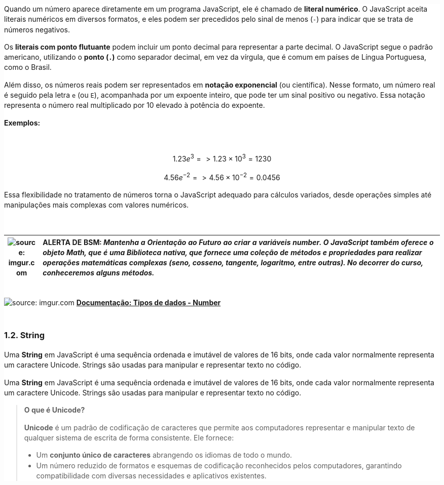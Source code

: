 Quando um número aparece diretamente em um programa JavaScript, ele é chamado de **literal numérico**. O JavaScript aceita literais numéricos em diversos formatos, e eles podem ser precedidos pelo sinal de menos (`-`) para indicar que se trata de números negativos.

Os **literais com ponto flutuante** podem incluir um ponto decimal para representar a parte decimal. O JavaScript segue o padrão americano, utilizando o **ponto (`.`)** como separador decimal, em vez da vírgula, que é comum em países de Língua Portuguesa, como o Brasil.

Além disso, os números reais podem ser representados em **notação exponencial** (ou científica). Nesse formato, um número real é seguido pela letra `e` (ou `E`), acompanhada por um expoente inteiro, que pode ter um sinal positivo ou negativo. Essa notação representa o número real multiplicado por 10 elevado à potência do expoente. 

**Exemplos:**

<br />

$$
1.23e^3 => 1.23 \times 10^3 = 1230
$$

$$
4.56e^{-2} => 4.56 \times 10^{-2} = 0.0456
$$

Essa flexibilidade no tratamento de números torna o JavaScript adequado para cálculos variados, desde operações simples até manipulações mais complexas com valores numéricos.

<br />

| <img src="https://i.imgur.com/vVDBDG0.png" title="source: imgur.com" width="100px"/> | <div align="left"> **ALERTA DE BSM:** *Mantenha a Orientação ao Futuro ao criar a variáveis number. O JavaScript também oferece o objeto **Math**, que é uma Biblioteca nativa, que fornece uma coleção de métodos e propriedades para realizar operações matemáticas complexas (seno, cosseno, tangente, logaritmo, entre outras). No decorrer do curso, conheceremos alguns métodos.* </div> |
| ------------------------------------------------------------ | ------------------------------------------------------------ |

<br />

<div align="left"><img src="https://i.imgur.com/r9lrbPG.png" title="source: imgur.com" width="30px"/> <a href="https://developer.mozilla.org/pt-BR/docs/Web/JavaScript/Reference/Global_Objects/Number" target="_blank"><b>Documentação: Tipos de dados - Number</b></a></div>

<br />

<h3>1.2. String</h3>



Uma **String** em JavaScript é uma sequência ordenada e imutável de valores de 16 bits, onde cada valor normalmente representa um caractere Unicode. Strings são usadas para manipular e representar texto no código.

Uma **String** em JavaScript é uma sequência ordenada e imutável de valores de 16 bits, onde cada valor normalmente representa um caractere Unicode. Strings são usadas para manipular e representar texto no código.

> **O que é Unicode?**
>
> **Unicode** é um padrão de codificação de caracteres que permite aos computadores representar e manipular texto de qualquer sistema de escrita de forma consistente. Ele fornece:
>
> - Um **conjunto único de caracteres** abrangendo os idiomas de todo o mundo.
> - Um número reduzido de formatos e esquemas de codificação reconhecidos pelos computadores, garantindo compatibilidade com diversas necessidades e aplicativos existentes.

